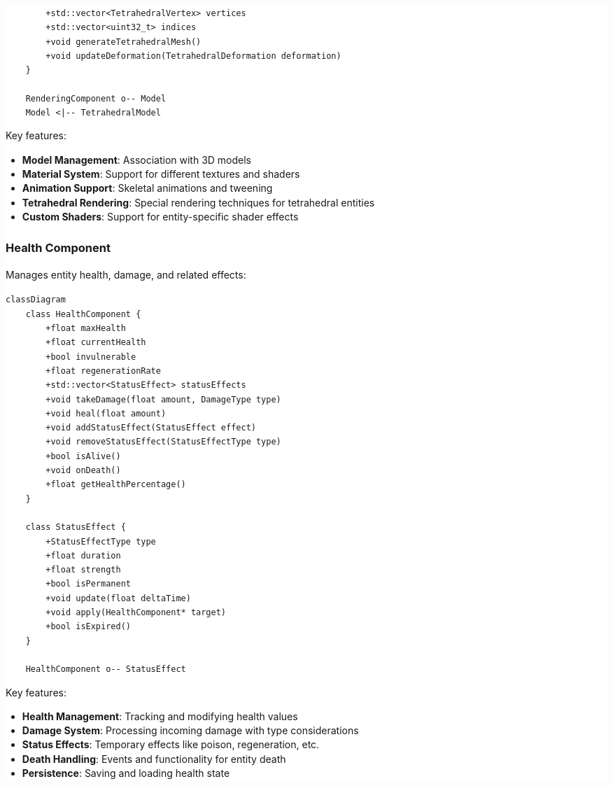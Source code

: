 ```mermaid
        +std::vector<TetrahedralVertex> vertices
        +std::vector<uint32_t> indices
        +void generateTetrahedralMesh()
        +void updateDeformation(TetrahedralDeformation deformation)
    }
    
    RenderingComponent o-- Model
    Model <|-- TetrahedralModel
```

Key features:
- **Model Management**: Association with 3D models
- **Material System**: Support for different textures and shaders
- **Animation Support**: Skeletal animations and tweening
- **Tetrahedral Rendering**: Special rendering techniques for tetrahedral entities
- **Custom Shaders**: Support for entity-specific shader effects

### Health Component

Manages entity health, damage, and related effects:

```mermaid
classDiagram
    class HealthComponent {
        +float maxHealth
        +float currentHealth
        +bool invulnerable
        +float regenerationRate
        +std::vector<StatusEffect> statusEffects
        +void takeDamage(float amount, DamageType type)
        +void heal(float amount)
        +void addStatusEffect(StatusEffect effect)
        +void removeStatusEffect(StatusEffectType type)
        +bool isAlive()
        +void onDeath()
        +float getHealthPercentage()
    }
    
    class StatusEffect {
        +StatusEffectType type
        +float duration
        +float strength
        +bool isPermanent
        +void update(float deltaTime)
        +void apply(HealthComponent* target)
        +bool isExpired()
    }
    
    HealthComponent o-- StatusEffect
```

Key features:
- **Health Management**: Tracking and modifying health values
- **Damage System**: Processing incoming damage with type considerations
- **Status Effects**: Temporary effects like poison, regeneration, etc.
- **Death Handling**: Events and functionality for entity death
- **Persistence**: Saving and loading health state
